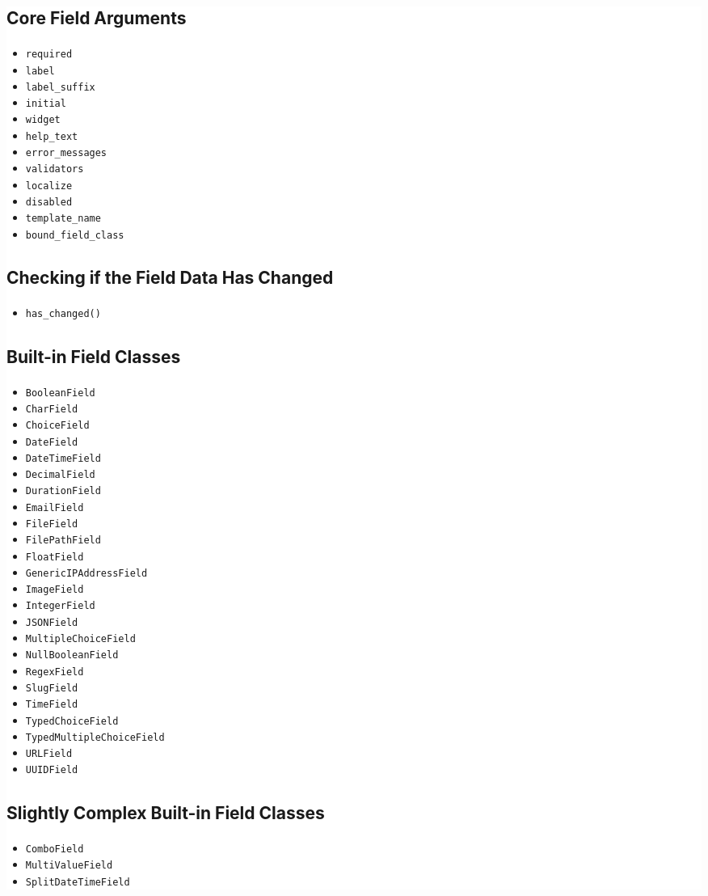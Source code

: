 ## Core Field Arguments

- `required`
- `label`
- `label_suffix`
- `initial`
- `widget`
- `help_text`
- `error_messages`
- `validators`
- `localize`
- `disabled`
- `template_name`
- `bound_field_class`

## Checking if the Field Data Has Changed

- `has_changed()`

## Built-in Field Classes

- `BooleanField`
- `CharField`
- `ChoiceField`
- `DateField`
- `DateTimeField`
- `DecimalField`
- `DurationField`
- `EmailField`
- `FileField`
- `FilePathField`
- `FloatField`
- `GenericIPAddressField`
- `ImageField`
- `IntegerField`
- `JSONField`
- `MultipleChoiceField`
- `NullBooleanField`
- `RegexField`
- `SlugField`
- `TimeField`
- `TypedChoiceField`
- `TypedMultipleChoiceField`
- `URLField`
- `UUIDField`

## Slightly Complex Built-in Field Classes

- `ComboField`
- `MultiValueField`
- `SplitDateTimeField`
